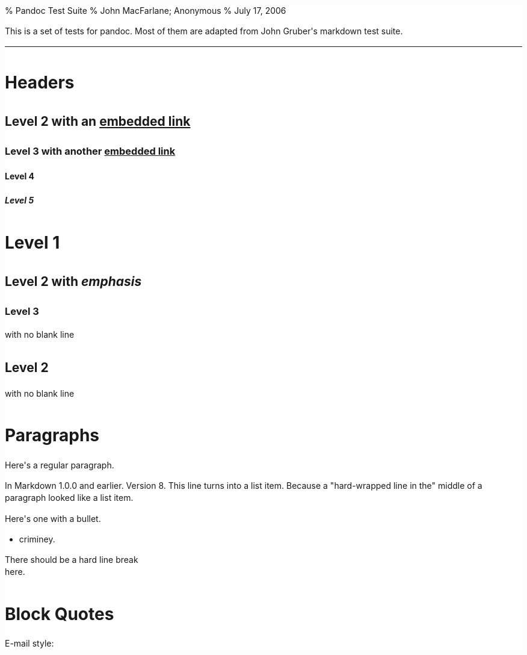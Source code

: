 % Pandoc Test Suite
% John MacFarlane; Anonymous
% July 17, 2006

This is a set of tests for pandoc.  Most of them are adapted from
John Gruber's markdown test suite.

-----

# Headers

## Level 2 with an [embedded link](/url)

### Level 3 with another [embedded link](/url)

#### Level 4

##### Level 5

Level 1
=======

Level 2 with *emphasis*
-----------------------

### Level 3
with no blank line

Level 2
-------
with no blank line

# Paragraphs

Here's a regular paragraph.

In Markdown 1.0.0 and earlier. Version
8. This line turns into a list item.
Because a "hard-wrapped line in the"
middle of a paragraph looked like a
list item.

Here's one with a bullet.
* criminey.

There should be a hard line break\
here.

# Block Quotes

E-mail style:
